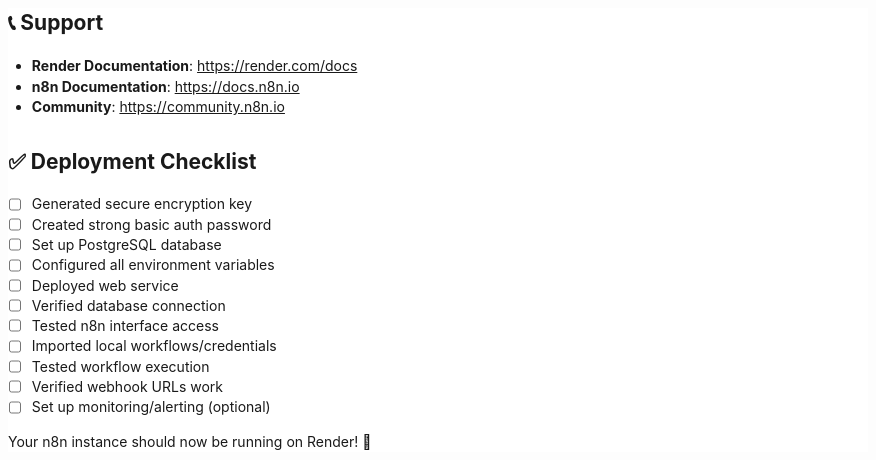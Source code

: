 ## 📞 Support

- **Render Documentation**: https://render.com/docs
- **n8n Documentation**: https://docs.n8n.io
- **Community**: https://community.n8n.io

## ✅ Deployment Checklist

- [ ] Generated secure encryption key
- [ ] Created strong basic auth password
- [ ] Set up PostgreSQL database
- [ ] Configured all environment variables
- [ ] Deployed web service
- [ ] Verified database connection
- [ ] Tested n8n interface access
- [ ] Imported local workflows/credentials
- [ ] Tested workflow execution
- [ ] Verified webhook URLs work
- [ ] Set up monitoring/alerting (optional)

Your n8n instance should now be running on Render! 🎉
